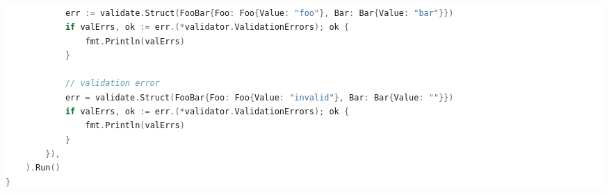 ```go
			err := validate.Struct(FooBar{Foo: Foo{Value: "foo"}, Bar: Bar{Value: "bar"}})
			if valErrs, ok := err.(*validator.ValidationErrors); ok {
				fmt.Println(valErrs)
			}

			// validation error
			err = validate.Struct(FooBar{Foo: Foo{Value: "invalid"}, Bar: Bar{Value: ""}})
			if valErrs, ok := err.(*validator.ValidationErrors); ok {
				fmt.Println(valErrs)
			}
		}),
	).Run()
}
```